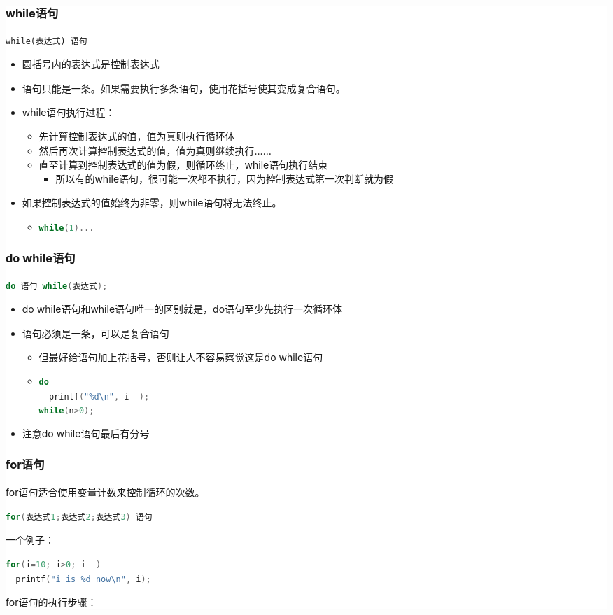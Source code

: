 ### while语句

```
while(表达式) 语句
```

* 圆括号内的表达式是控制表达式

* 语句只能是一条。如果需要执行多条语句，使用花括号使其变成复合语句。

* while语句执行过程：

  * 先计算控制表达式的值，值为真则执行循环体
  * 然后再次计算控制表达式的值，值为真则继续执行……
  * 直至计算到控制表达式的值为假，则循环终止，while语句执行结束
    * 所以有的while语句，很可能一次都不执行，因为控制表达式第一次判断就为假

* 如果控制表达式的值始终为非零，则while语句将无法终止。

  * ```c
    while(1)...
    ```

### do while语句

```c
do 语句 while(表达式);
```

* do while语句和while语句唯一的区别就是，do语句至少先执行一次循环体

* 语句必须是一条，可以是复合语句

  * 但最好给语句加上花括号，否则让人不容易察觉这是do while语句

  * ```c
    do
      printf("%d\n", i--);
    while(n>0);
    ```

* 注意do while语句最后有分号

### for语句

for语句适合使用变量计数来控制循环的次数。

```c
for(表达式1;表达式2;表达式3) 语句
```

一个例子：

```c
for(i=10; i>0; i--)
  printf("i is %d now\n", i);
```

for语句的执行步骤：
